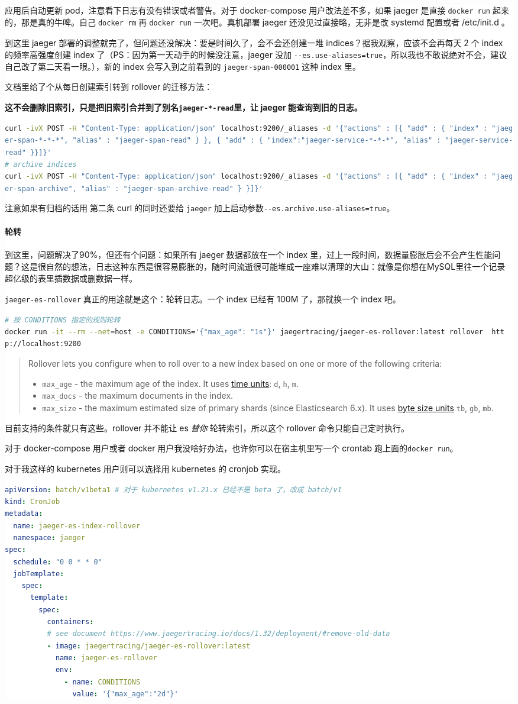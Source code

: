 应用后自动更新 pod，注意看下日志有没有错误或者警告。对于 docker-compose 用户改法差不多，如果 jaeger 是直接 `docker run` 起来的，那是真的牛啤。自己 `docker rm` 再 `docker run` 一次吧。真机部署 jaeger 还没见过直接略，无非是改 systemd 配置或者 /etc/init.d 。

到这里 jaeger 部署的调整就完了，但问题还没解决：要是时间久了，会不会还创建一堆 indices？据我观察，应该不会再每天 2 个 index 的频率高强度创建 index 了（PS：因为第一天动手的时候没注意，jaeger 没加 `--es.use-aliases=true`，所以我也不敢说绝对不会，建议自己改了第二天看一眼。），新的 index 会写入到之前看到的 `jaeger-span-000001` 这种 index 里。

文档里给了个从每日创建索引转到 rollover 的迁移方法：

**这不会删除旧索引，只是把旧索引合并到了别名`jaeger-*-read`里，让 jaeger 能查询到旧的日志。**

```bash
curl -ivX POST -H "Content-Type: application/json" localhost:9200/_aliases -d '{"actions" : [{ "add" : { "index" : "jaeger-span-*-*-*", "alias" : "jaeger-span-read" } }, { "add" : { "index":"jaeger-service-*-*-*", "alias" : "jaeger-service-read" }}]}'
# archive indices
curl -ivX POST -H "Content-Type: application/json" localhost:9200/_aliases -d '{"actions" : [{ "add" : { "index" : "jaeger-span-archive", "alias" : "jaeger-span-archive-read" } }]}'
```

注意如果有归档的话用 第二条 curl 的同时还要给 `jaeger` 加上启动参数`--es.archive.use-aliases=true`。

#### 轮转

到这里，问题解决了90%，但还有个问题：如果所有 jaeger 数据都放在一个 index 里，过上一段时间，数据量膨胀后会不会产生性能问题？这是很自然的想法，日志这种东西是很容易膨胀的，随时间流逝很可能堆成一座难以清理的大山：就像是你想在MySQL里往一个记录超亿级的表里插数据或删数据一样。

`jaeger-es-rollover` 真正的用途就是这个：轮转日志。一个 index 已经有 100M 了，那就换一个 index 吧。

```bash
# 按 CONDITIONS 指定的规则轮转
docker run -it --rm --net=host -e CONDITIONS='{"max_age": "1s"}' jaegertracing/jaeger-es-rollover:latest rollover  http://localhost:9200
```

> Rollover lets you configure when to roll over to a new index based on one or more of the following criteria:
>
> - `max_age` - the maximum age of the index. It uses [time units](https://www.elastic.co/guide/en/elasticsearch/reference/master/common-options.html#time-units): `d`, `h`, `m`.
> - `max_docs` - the maximum documents in the index.
> - `max_size` - the maximum estimated size of primary shards (since Elasticsearch 6.x). It uses [byte size units](https://www.elastic.co/guide/en/elasticsearch/reference/master/common-options.html#byte-units) `tb`, `gb`, `mb`.

目前支持的条件就只有这些。rollover 并不能让 es *替你* 轮转索引，所以这个 rollover 命令只能自己定时执行。

对于 docker-compose 用户或者 docker 用户我没啥好办法，也许你可以在宿主机里写一个 crontab 跑上面的`docker run`。

对于我这样的 kubernetes 用户则可以选择用 kubernetes 的 cronjob 实现。

```yaml
apiVersion: batch/v1beta1 # 对于 kubernetes v1.21.x 已经不是 beta 了，改成 batch/v1
kind: CronJob
metadata:
  name: jaeger-es-index-rollover
  namespace: jaeger
spec:
  schedule: "0 0 * * 0"
  jobTemplate:
    spec:
      template:
        spec:
          containers:
          # see document https://www.jaegertracing.io/docs/1.32/deployment/#remove-old-data
          - image: jaegertracing/jaeger-es-rollover:latest
            name: jaeger-es-rollover
            env:
              - name: CONDITIONS
                value: '{"max_age":"2d"}'
```